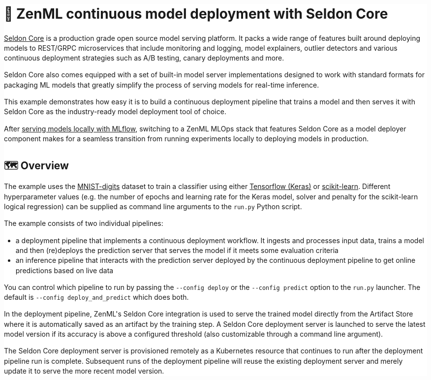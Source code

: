 # 🚀 ZenML continuous model deployment with Seldon Core

[Seldon Core](https://github.com/SeldonIO/seldon-core) is a production grade
open source model serving platform. It packs a wide range of features built
around deploying models to REST/GRPC microservices that include monitoring and
logging, model explainers, outlier detectors and various continuous deployment
strategies such as A/B testing, canary deployments and more.

Seldon Core also comes equipped with a set of built-in model server
implementations designed to work with standard formats for packaging ML models
that greatly simplify the process of serving models for real-time inference.

This example demonstrates how easy it is to build a continuous deployment
pipeline that trains a model and then serves it with Seldon Core as the
industry-ready model deployment tool of choice.

After [serving models locally with MLflow](../mlflow_deployment), switching to
a ZenML MLOps stack that features Seldon Core as a model deployer component
makes for a seamless transition from running experiments locally to deploying
models in production.

## 🗺 Overview

The example uses the
[MNIST-digits](https://keras.io/api/datasets/mnist/) dataset to
train a classifier using either [Tensorflow (Keras)](https://www.tensorflow.org/)
or [scikit-learn](https://scikit-learn.org/stable/). Different
hyperparameter values (e.g. the number of epochs and learning rate for the Keras
model, solver and penalty for the scikit-learn logical regression) can be
supplied as command line arguments to the `run.py` Python script.

The example consists of two individual pipelines:

  * a deployment pipeline that implements a continuous deployment workflow. It
  ingests and processes input data, trains a model and then (re)deploys the
  prediction server that serves the model if it meets some evaluation
  criteria
  * an inference pipeline that interacts with the prediction server deployed
  by the continuous deployment pipeline to get online predictions based on live
  data

You can control which pipeline to run by passing the `--config deploy` or the 
`--config predict` option to the `run.py` launcher. The default is 
`--config deploy_and_predict` which does both.

In the deployment pipeline, ZenML's Seldon Core integration is used to serve
the trained model directly from the Artifact Store where it is automatically
saved as an artifact by the training step. A Seldon Core deployment server
is launched to serve the latest model version if its accuracy is above a
configured threshold (also customizable through a command line argument).

The Seldon Core deployment server is provisioned remotely as a Kubernetes
resource that continues to run after the deployment pipeline run is complete.
Subsequent runs of the deployment pipeline will reuse the existing deployment
server and merely update it to serve the more recent model version.
